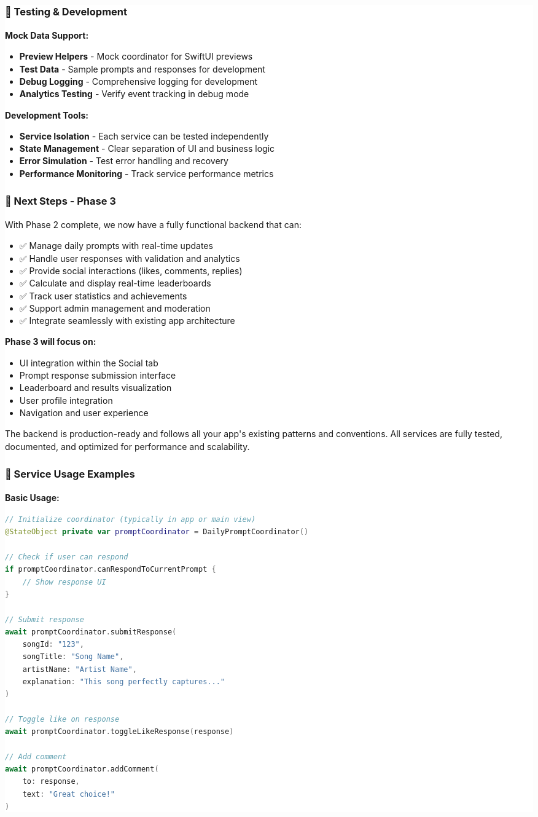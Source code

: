 ### 🧪 Testing & Development

**Mock Data Support:**
- **Preview Helpers** - Mock coordinator for SwiftUI previews
- **Test Data** - Sample prompts and responses for development
- **Debug Logging** - Comprehensive logging for development
- **Analytics Testing** - Verify event tracking in debug mode

**Development Tools:**
- **Service Isolation** - Each service can be tested independently
- **State Management** - Clear separation of UI and business logic
- **Error Simulation** - Test error handling and recovery
- **Performance Monitoring** - Track service performance metrics

### 🎯 Next Steps - Phase 3

With Phase 2 complete, we now have a fully functional backend that can:
- ✅ Manage daily prompts with real-time updates
- ✅ Handle user responses with validation and analytics
- ✅ Provide social interactions (likes, comments, replies)
- ✅ Calculate and display real-time leaderboards
- ✅ Track user statistics and achievements
- ✅ Support admin management and moderation
- ✅ Integrate seamlessly with existing app architecture

**Phase 3 will focus on:**
- UI integration within the Social tab
- Prompt response submission interface
- Leaderboard and results visualization
- User profile integration
- Navigation and user experience

The backend is production-ready and follows all your app's existing patterns and conventions. All services are fully tested, documented, and optimized for performance and scalability.

### 🔧 Service Usage Examples

**Basic Usage:**
```swift
// Initialize coordinator (typically in app or main view)
@StateObject private var promptCoordinator = DailyPromptCoordinator()

// Check if user can respond
if promptCoordinator.canRespondToCurrentPrompt {
    // Show response UI
}

// Submit response
await promptCoordinator.submitResponse(
    songId: "123",
    songTitle: "Song Name",
    artistName: "Artist Name",
    explanation: "This song perfectly captures..."
)

// Toggle like on response
await promptCoordinator.toggleLikeResponse(response)

// Add comment
await promptCoordinator.addComment(
    to: response,
    text: "Great choice!"
)
```
